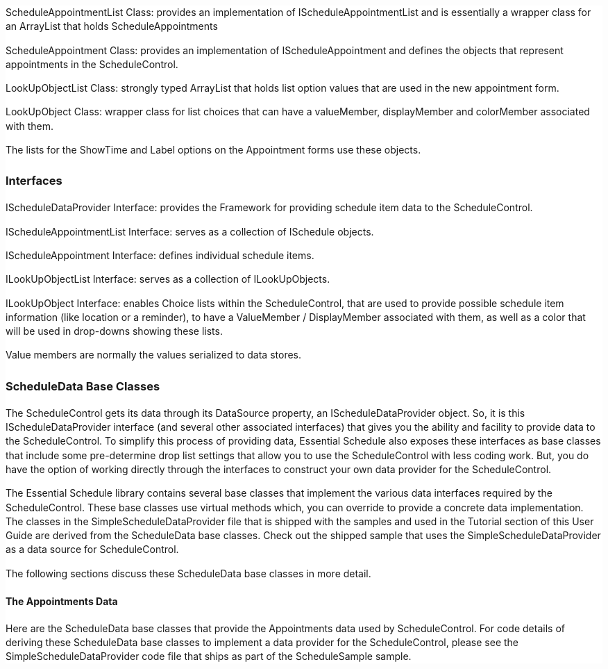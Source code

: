 ScheduleAppointmentList Class: provides an implementation of IScheduleAppointmentList and is essentially a wrapper class for an ArrayList that holds ScheduleAppointments

ScheduleAppointment Class: provides an implementation of IScheduleAppointment and defines the objects that represent appointments in the ScheduleControl.

LookUpObjectList Class: strongly typed ArrayList that holds list option values that are used in the new appointment form.

LookUpObject Class: wrapper class for list choices that can have a valueMember, displayMember and colorMember associated with them.

The lists for the ShowTime and Label options on the Appointment forms use these objects.

### Interfaces

IScheduleDataProvider Interface: provides the Framework for providing schedule item data to the ScheduleControl.

IScheduleAppointmentList Interface: serves as a collection of ISchedule objects.

IScheduleAppointment Interface: defines individual schedule items.

ILookUpObjectList Interface: serves as a collection of ILookUpObjects.

ILookUpObject Interface: enables Choice lists within the ScheduleControl, that are used to provide possible schedule item information (like location or a reminder), to have a ValueMember / DisplayMember associated with them, as well as a color that will be used in drop-downs showing these lists.

Value members are normally the values serialized to data stores.

### ScheduleData Base Classes

The ScheduleControl gets its data through its DataSource property, an IScheduleDataProvider object. So, it is this IScheduleDataProvider interface (and several other associated interfaces) that gives you the ability and facility to provide data to the ScheduleControl. To simplify this process of providing data, Essential Schedule also exposes these interfaces as base classes that include some pre-determine drop list settings that allow you to use the ScheduleControl with less coding work. But, you do have the option of working directly through the interfaces to construct your own data provider for the ScheduleControl.

The Essential Schedule library contains several base classes that implement the various data interfaces required by the ScheduleControl. These base classes use virtual methods which, you can override to provide a concrete data implementation. The classes in the SimpleScheduleDataProvider file that is shipped with the samples and used in the Tutorial section of this User Guide are derived from the ScheduleData base classes. Check out the shipped sample that uses the SimpleScheduleDataProvider as a data source for ScheduleControl.

The following sections discuss these ScheduleData base classes in more detail.



#### The Appointments Data

Here are the ScheduleData base classes that provide the Appointments data used by ScheduleControl. For code details of deriving these ScheduleData base classes to implement a data provider for the ScheduleControl, please see the SimpleScheduleDataProvider code file that ships as part of the ScheduleSample sample.
